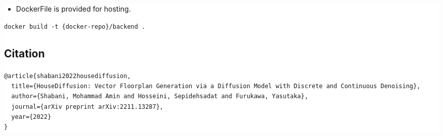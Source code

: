 - DockerFile is provided for hosting. 

```
docker build -t {docker-repo}/backend .
```
## Citation

```
@article{shabani2022housediffusion,
  title={HouseDiffusion: Vector Floorplan Generation via a Diffusion Model with Discrete and Continuous Denoising},
  author={Shabani, Mohammad Amin and Hosseini, Sepidehsadat and Furukawa, Yasutaka},
  journal={arXiv preprint arXiv:2211.13287},
  year={2022}
}
```
